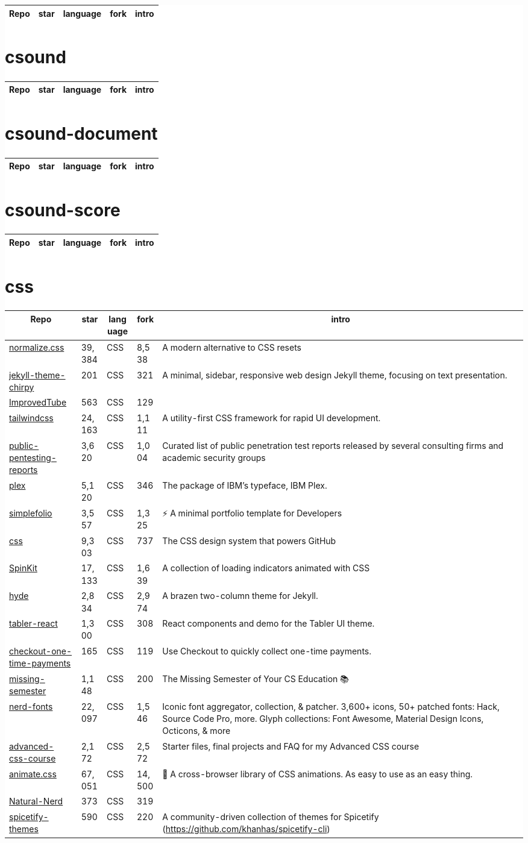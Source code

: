 Repo|star|language|fork|intro
-|-|-|-|-



# csound

Repo|star|language|fork|intro
-|-|-|-|-



# csound-document

Repo|star|language|fork|intro
-|-|-|-|-



# csound-score

Repo|star|language|fork|intro
-|-|-|-|-



# css

Repo|star|language|fork|intro
-|-|-|-|-
[normalize.css](https://github.com/necolas/normalize.css)|39,384|CSS|8,538|A modern alternative to CSS resets
[jekyll-theme-chirpy](https://github.com/cotes2020/jekyll-theme-chirpy)|201|CSS|321|A minimal, sidebar, responsive web design Jekyll theme, focusing on text presentation.
[ImprovedTube](https://github.com/ImprovedTube/ImprovedTube)|563|CSS|129|
[tailwindcss](https://github.com/tailwindcss/tailwindcss)|24,163|CSS|1,111|A utility-first CSS framework for rapid UI development.
[public-pentesting-reports](https://github.com/juliocesarfort/public-pentesting-reports)|3,620|CSS|1,004|Curated list of public penetration test reports released by several consulting firms and academic security groups
[plex](https://github.com/IBM/plex)|5,120|CSS|346|The package of IBM’s typeface, IBM Plex.
[simplefolio](https://github.com/cobidev/simplefolio)|3,557|CSS|1,325|⚡️ A minimal portfolio template for Developers
[css](https://github.com/primer/css)|9,303|CSS|737|The CSS design system that powers GitHub
[SpinKit](https://github.com/tobiasahlin/SpinKit)|17,133|CSS|1,639|A collection of loading indicators animated with CSS
[hyde](https://github.com/poole/hyde)|2,834|CSS|2,974|A brazen two-column theme for Jekyll.
[tabler-react](https://github.com/tabler/tabler-react)|1,300|CSS|308|React components and demo for the Tabler UI theme.
[checkout-one-time-payments](https://github.com/stripe-samples/checkout-one-time-payments)|165|CSS|119|Use Checkout to quickly collect one-time payments.
[missing-semester](https://github.com/missing-semester/missing-semester)|1,148|CSS|200|The Missing Semester of Your CS Education 📚
[nerd-fonts](https://github.com/ryanoasis/nerd-fonts)|22,097|CSS|1,546|Iconic font aggregator, collection, & patcher. 3,600+ icons, 50+ patched fonts: Hack, Source Code Pro, more. Glyph collections: Font Awesome, Material Design Icons, Octicons, & more
[advanced-css-course](https://github.com/jonasschmedtmann/advanced-css-course)|2,172|CSS|2,572|Starter files, final projects and FAQ for my Advanced CSS course
[animate.css](https://github.com/animate-css/animate.css)|67,051|CSS|14,500|🍿 A cross-browser library of CSS animations. As easy to use as an easy thing.
[Natural-Nerd](https://github.com/hansjny/Natural-Nerd)|373|CSS|319|
[spicetify-themes](https://github.com/morpheusthewhite/spicetify-themes)|590|CSS|220|A community-driven collection of themes for Spicetify (https://github.com/khanhas/spicetify-cli)